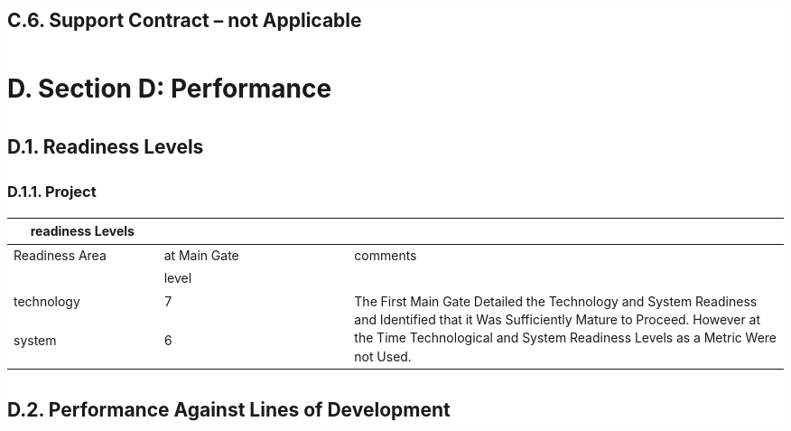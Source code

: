 ## C.6. Support Contract – not Applicable

# D. Section D: Performance

## D.1. Readiness Levels

### D.1.1. Project

<table>
<colgroup>
<col Style="Width: 19%" />
<col Style="Width: 24%" />
<col Style="Width: 55%" />
</Colgroup>
<thead>
<tr>
<th>readiness Levels</Th>
<th></Th>
<th></Th>
</Tr>
</Thead>
<tbody>
<tr>
<td Rowspan="2">
Readiness Area
</Td>
<td>at Main Gate</Td>
<td Rowspan="2">comments</Td>
</Tr>
<tr>
<td>level</Td>
</Tr>
<tr>
<td>technology</Td>
<td>7</Td>
<td Rowspan="2">
The First Main Gate Detailed the Technology and System Readiness and Identified that it Was Sufficiently Mature to Proceed. However at the Time Technological and System Readiness Levels as a Metric Were not Used.
</Td>
</Tr>
<tr>
<td>system</Td>
<td>6</Td>
</Tr>
</Tbody>
</Table>

## D.2. Performance Against Lines of Development
